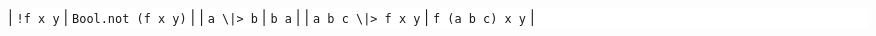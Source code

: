 | `!f x y`          | `Bool.not (f x y)` |
| `a \|> b`          | `b a`              |
| `a b c \|> f x y`  | `f (a b c) x y`    |
